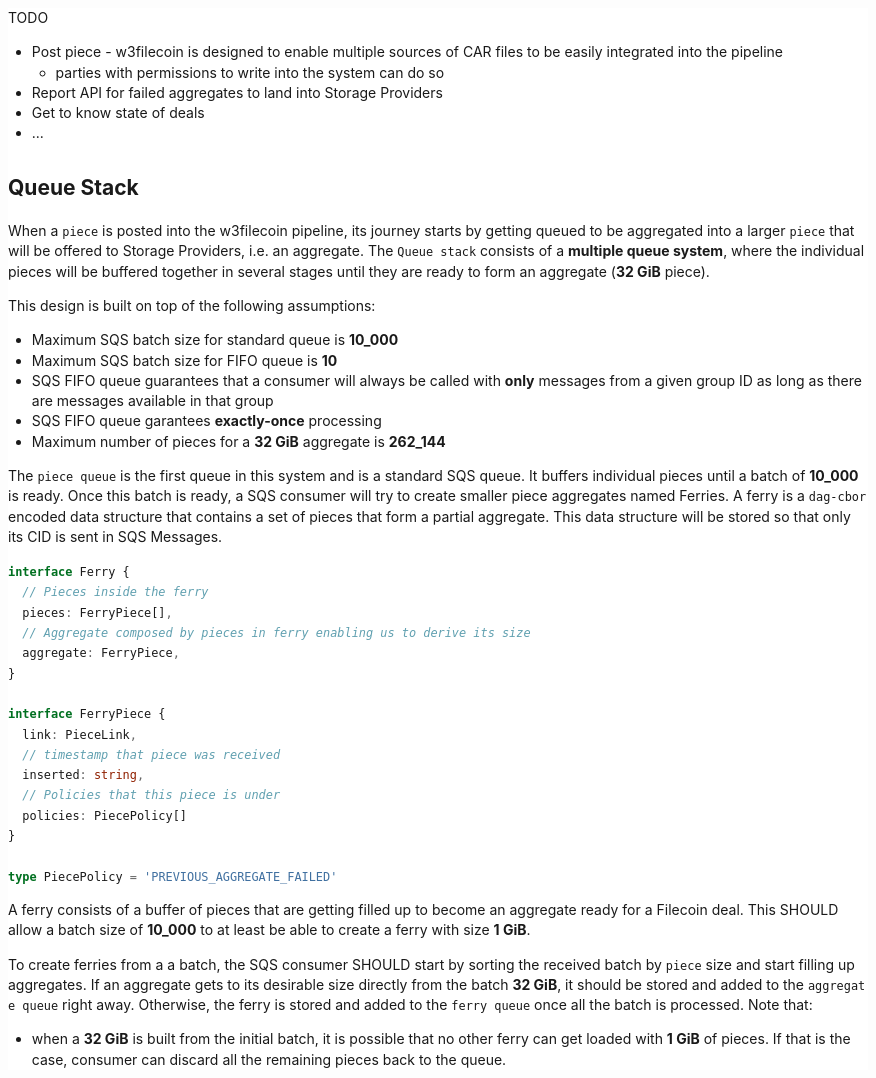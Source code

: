 TODO
- Post piece - w3filecoin is designed to enable multiple sources of CAR files to be easily integrated into the pipeline
  - parties with permissions to write into the system can do so
- Report API for failed aggregates to land into Storage Providers
- Get to know state of deals
- ...

## Queue Stack

When a `piece` is posted into the w3filecoin pipeline, its journey starts by getting queued to be aggregated into a larger `piece` that will be offered to Storage Providers, i.e. an aggregate. The `Queue stack` consists of a **multiple queue system**, where the individual pieces will be buffered together in several stages until they are ready to form an aggregate (**32 GiB** piece).

This design is built on top of the following assumptions:
- Maximum SQS batch size for standard queue is **10_000**
- Maximum SQS batch size for FIFO queue is **10**
- SQS FIFO queue guarantees that a consumer will always be called with **only** messages from a given group ID as long as there are messages available in that group
- SQS FIFO queue garantees **exactly-once** processing
- Maximum number of pieces for a **32 GiB** aggregate is **262_144**

The `piece queue` is the first queue in this system and is a standard SQS queue. It buffers individual pieces until a batch of **10_000** is ready. Once this batch is ready, a SQS consumer will try to create smaller piece aggregates named Ferries. A ferry is a `dag-cbor` encoded data structure that contains a set of pieces that form a partial aggregate. This data structure will be stored so that only its CID is sent in SQS Messages.

```typescript
interface Ferry {
  // Pieces inside the ferry
  pieces: FerryPiece[],
  // Aggregate composed by pieces in ferry enabling us to derive its size
  aggregate: FerryPiece,
}

interface FerryPiece {
  link: PieceLink,
  // timestamp that piece was received
  inserted: string,
  // Policies that this piece is under
  policies: PiecePolicy[]
}

type PiecePolicy = 'PREVIOUS_AGGREGATE_FAILED'
```

A ferry consists of a buffer of pieces that are getting filled up to become an aggregate ready for a Filecoin deal. This SHOULD allow a batch size of **10_000** to at least be able to create a ferry with size **1 GiB**.

To create ferries from a a batch, the SQS consumer SHOULD start by sorting the received batch by `piece` size and start filling up aggregates. If an aggregate gets to its desirable size directly from the batch **32 GiB**, it should be stored and added to the `aggregate queue` right away. Otherwise, the ferry is stored and added to the `ferry queue` once all the batch is processed. Note that:
- when a **32 GiB** is built from the initial batch, it is possible that no other ferry can get loaded with **1 GiB** of pieces. If that is the case, consumer can discard all the remaining pieces back to the queue.
